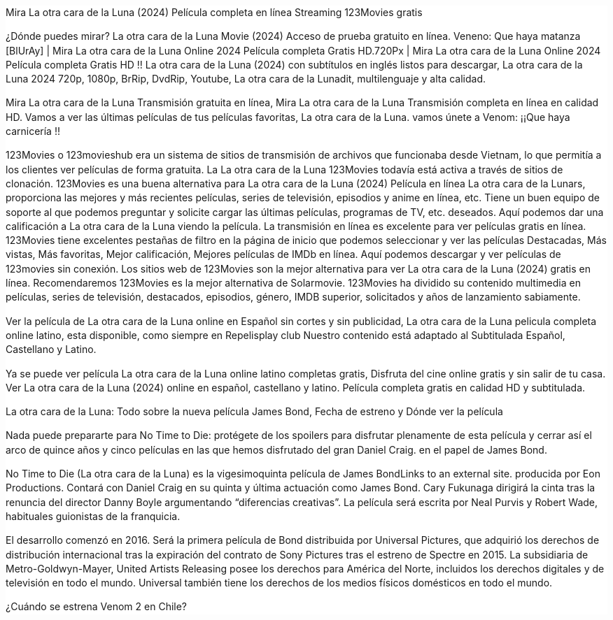 Mira La otra cara de la Luna (2024) Película completa en línea Streaming 123Movies gratis

¿Dónde puedes mirar? La otra cara de la Luna Movie (2024) Acceso de prueba gratuito en línea. Veneno: Que haya matanza [BlUrAy] | Mira La otra cara de la Luna Online 2024 Película completa Gratis HD.720Px | Mira La otra cara de la Luna Online 2024 Película completa Gratis HD !! La otra cara de la Luna (2024) con subtítulos en inglés listos para descargar, La otra cara de la Luna 2024 720p, 1080p, BrRip, DvdRip, Youtube, La otra cara de la Lunadit, multilenguaje y alta calidad.

Mira La otra cara de la Luna Transmisión gratuita en línea, Mira La otra cara de la Luna Transmisión completa en línea en calidad HD. Vamos a ver las últimas películas de tus películas favoritas, La otra cara de la Luna. vamos únete a Venom: ¡¡Que haya carnicería !!

123Movies o 123movieshub era un sistema de sitios de transmisión de archivos que funcionaba desde Vietnam, lo que permitía a los clientes ver películas de forma gratuita. La La otra cara de la Luna 123Movies todavía está activa a través de sitios de clonación. 123Movies es una buena alternativa para La otra cara de la Luna (2024) Película en línea La otra cara de la Lunars, proporciona las mejores y más recientes películas, series de televisión, episodios y anime en línea, etc. Tiene un buen equipo de soporte al que podemos preguntar y solicite cargar las últimas películas, programas de TV, etc. deseados. Aquí podemos dar una calificación a La otra cara de la Luna viendo la película. La transmisión en línea es excelente para ver películas gratis en línea. 123Movies tiene excelentes pestañas de filtro en la página de inicio que podemos seleccionar y ver las películas Destacadas, Más vistas, Más favoritas, Mejor calificación, Mejores películas de IMDb en línea. Aquí podemos descargar y ver películas de 123movies sin conexión. Los sitios web de 123Movies son la mejor alternativa para ver La otra cara de la Luna (2024) gratis en línea. Recomendaremos 123Movies es la mejor alternativa de Solarmovie. 123Movies ha dividido su contenido multimedia en películas, series de televisión, destacados, episodios, género, IMDB superior, solicitados y años de lanzamiento sabiamente.

Ver la película de La otra cara de la Luna online en Español sin cortes y sin publicidad, La otra cara de la Luna pelicula completa online latino, esta disponible, como siempre en Repelisplay club Nuestro contenido está adaptado al Subtitulada Español, Castellano y Latino.

Ya se puede ver película La otra cara de la Luna online latino completas gratis, Disfruta del cine online gratis y sin salir de tu casa. Ver La otra cara de la Luna (2024) online en español, castellano y latino. Película completa gratis en calidad HD y subtitulada.

La otra cara de la Luna: Todo sobre la nueva película James Bond, Fecha de estreno y Dónde ver la película

Nada puede prepararte para No Time to Die: protégete de los spoilers para disfrutar plenamente de esta película y cerrar así el arco de quince años y cinco películas en las que hemos disfrutado del gran Daniel Craig. en el papel de James Bond.

No Time to Die (La otra cara de la Luna) es la vigesimoquinta película de James BondLinks to an external site. producida por Eon Productions. Contará con Daniel Craig en su quinta y última actuación como James Bond. Cary Fukunaga dirigirá la cinta tras la renuncia del director Danny Boyle argumentando “diferencias creativas”. La película será escrita por Neal Purvis y Robert Wade, habituales guionistas de la franquicia.

El desarrollo comenzó en 2016. Será la primera película de Bond distribuida por Universal Pictures, que adquirió los derechos de distribución internacional tras la expiración del contrato de Sony Pictures tras el estreno de Spectre en 2015. La subsidiaria de Metro-Goldwyn-Mayer, United Artists Releasing posee los derechos para América del Norte, incluidos los derechos digitales y de televisión en todo el mundo. Universal también tiene los derechos de los medios físicos domésticos en todo el mundo.

¿Cuándo se estrena Venom 2 en Chile?
